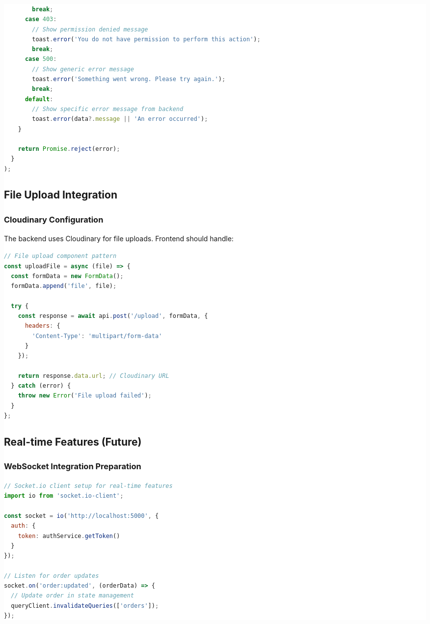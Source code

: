 ```javascript
        break;
      case 403:
        // Show permission denied message
        toast.error('You do not have permission to perform this action');
        break;
      case 500:
        // Show generic error message
        toast.error('Something went wrong. Please try again.');
        break;
      default:
        // Show specific error message from backend
        toast.error(data?.message || 'An error occurred');
    }
    
    return Promise.reject(error);
  }
);
```

## File Upload Integration

### Cloudinary Configuration
The backend uses Cloudinary for file uploads. Frontend should handle:

```javascript
// File upload component pattern
const uploadFile = async (file) => {
  const formData = new FormData();
  formData.append('file', file);
  
  try {
    const response = await api.post('/upload', formData, {
      headers: {
        'Content-Type': 'multipart/form-data'
      }
    });
    
    return response.data.url; // Cloudinary URL
  } catch (error) {
    throw new Error('File upload failed');
  }
};
```

## Real-time Features (Future)

### WebSocket Integration Preparation
```javascript
// Socket.io client setup for real-time features
import io from 'socket.io-client';

const socket = io('http://localhost:5000', {
  auth: {
    token: authService.getToken()
  }
});

// Listen for order updates
socket.on('order:updated', (orderData) => {
  // Update order in state management
  queryClient.invalidateQueries(['orders']);
});
```